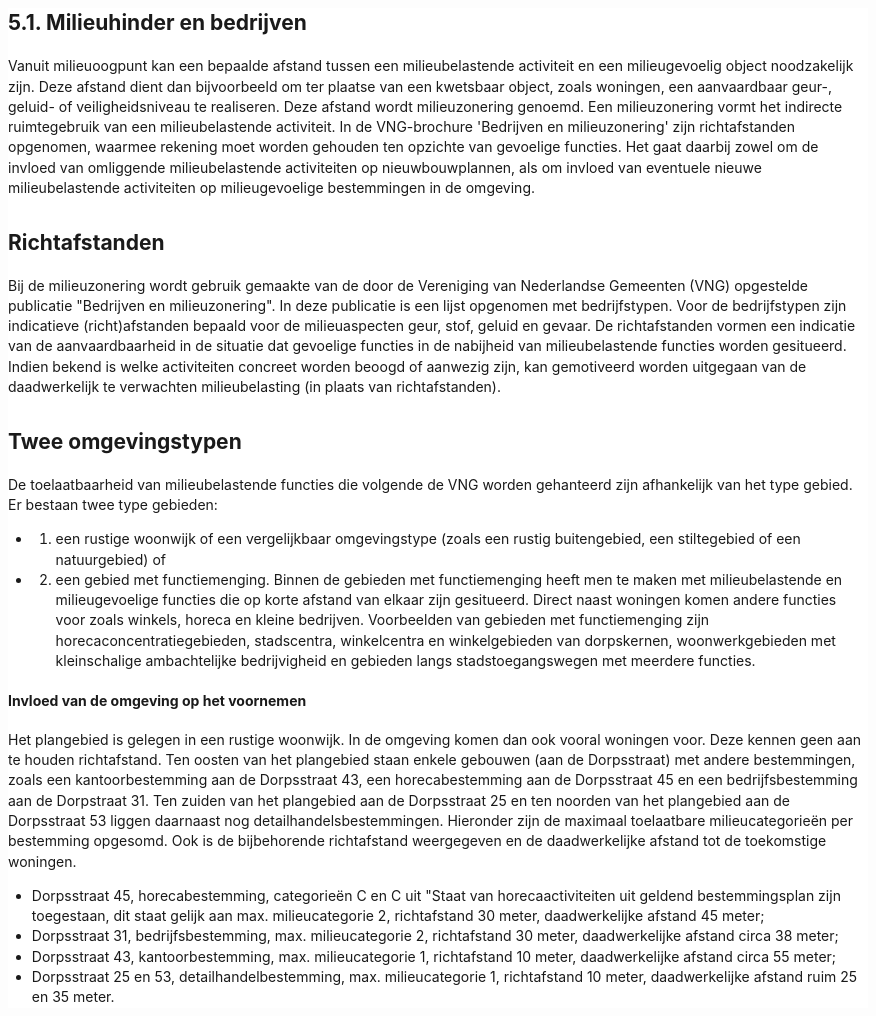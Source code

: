 ## **5.1. Milieuhinder en bedrijven**

Vanuit milieuoogpunt kan een bepaalde afstand tussen een milieubelastende activiteit en een milieugevoelig object noodzakelijk zijn. Deze afstand dient dan bijvoorbeeld om ter plaatse van een kwetsbaar object, zoals woningen, een aanvaardbaar geur-, geluid- of veiligheidsniveau te realiseren. Deze afstand wordt milieuzonering genoemd. Een milieuzonering vormt het indirecte ruimtegebruik van een milieubelastende activiteit. In de VNG-brochure 'Bedrijven en milieuzonering' zijn richtafstanden opgenomen, waarmee rekening moet worden gehouden ten opzichte van gevoelige functies. Het gaat daarbij zowel om de invloed van omliggende milieubelastende activiteiten op nieuwbouwplannen, als om invloed van eventuele nieuwe milieubelastende activiteiten op milieugevoelige bestemmingen in de omgeving.

## **Richtafstanden**

Bij de milieuzonering wordt gebruik gemaakte van de door de Vereniging van Nederlandse Gemeenten (VNG) opgestelde publicatie "Bedrijven en milieuzonering". In deze publicatie is een lijst opgenomen met bedrijfstypen. Voor de bedrijfstypen zijn indicatieve (richt)afstanden bepaald voor de milieuaspecten geur, stof, geluid en gevaar. De richtafstanden vormen een indicatie van de aanvaardbaarheid in de situatie dat gevoelige functies in de nabijheid van milieubelastende functies worden gesitueerd. Indien bekend is welke activiteiten concreet worden beoogd of aanwezig zijn, kan gemotiveerd worden uitgegaan van de daadwerkelijk te verwachten milieubelasting (in plaats van richtafstanden).

## **Twee omgevingstypen**

De toelaatbaarheid van milieubelastende functies die volgende de VNG worden gehanteerd zijn afhankelijk van het type gebied. Er bestaan twee type gebieden:

- 1. een rustige woonwijk of een vergelijkbaar omgevingstype (zoals een rustig buitengebied, een stiltegebied of een natuurgebied) of
- 2. een gebied met functiemenging. Binnen de gebieden met functiemenging heeft men te maken met milieubelastende en milieugevoelige functies die op korte afstand van elkaar zijn gesitueerd. Direct naast woningen komen andere functies voor zoals winkels, horeca en kleine bedrijven. Voorbeelden van gebieden met functiemenging zijn horecaconcentratiegebieden, stadscentra, winkelcentra en winkelgebieden van dorpskernen, woonwerkgebieden met kleinschalige ambachtelijke bedrijvigheid en gebieden langs stadstoegangswegen met meerdere functies.

#### **Invloed van de omgeving op het voornemen**

Het plangebied is gelegen in een rustige woonwijk. In de omgeving komen dan ook vooral woningen voor. Deze kennen geen aan te houden richtafstand. Ten oosten van het plangebied staan enkele gebouwen (aan de Dorpsstraat) met andere bestemmingen, zoals een kantoorbestemming aan de Dorpsstraat 43, een horecabestemming aan de Dorpsstraat 45 en een bedrijfsbestemming aan de Dorpstraat 31. Ten zuiden van het plangebied aan de Dorpsstraat 25 en ten noorden van het plangebied aan de Dorpsstraat 53 liggen daarnaast nog detailhandelsbestemmingen. Hieronder zijn de maximaal toelaatbare milieucategorieën per bestemming opgesomd. Ook is de bijbehorende richtafstand weergegeven en de daadwerkelijke afstand tot de toekomstige woningen.

- Dorpsstraat 45, horecabestemming, categorieën C en C uit "Staat van horecaactiviteiten uit geldend bestemmingsplan zijn toegestaan, dit staat gelijk aan max. milieucategorie 2, richtafstand 30 meter, daadwerkelijke afstand 45 meter;
- Dorpsstraat 31, bedrijfsbestemming, max. milieucategorie 2, richtafstand 30 meter, daadwerkelijke afstand circa 38 meter;
- Dorpsstraat 43, kantoorbestemming, max. milieucategorie 1, richtafstand 10 meter, daadwerkelijke afstand circa 55 meter;
- Dorpsstraat 25 en 53, detailhandelbestemming, max. milieucategorie 1, richtafstand 10 meter, daadwerkelijke afstand ruim 25 en 35 meter.
